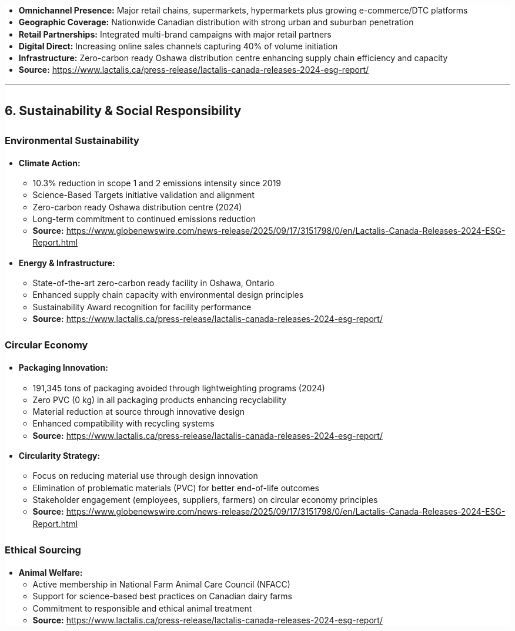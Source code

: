 - **Omnichannel Presence:** Major retail chains, supermarkets, hypermarkets plus growing e-commerce/DTC platforms
- **Geographic Coverage:** Nationwide Canadian distribution with strong urban and suburban penetration
- **Retail Partnerships:** Integrated multi-brand campaigns with major retail partners
- **Digital Direct:** Increasing online sales channels capturing 40% of volume initiation
- **Infrastructure:** Zero-carbon ready Oshawa distribution centre enhancing supply chain efficiency and capacity
- **Source:** https://www.lactalis.ca/press-release/lactalis-canada-releases-2024-esg-report/

---

## 6. Sustainability & Social Responsibility

### Environmental Sustainability

- **Climate Action:**
  - 10.3% reduction in scope 1 and 2 emissions intensity since 2019
  - Science-Based Targets initiative validation and alignment
  - Zero-carbon ready Oshawa distribution centre (2024)
  - Long-term commitment to continued emissions reduction
  - **Source:** https://www.globenewswire.com/news-release/2025/09/17/3151798/0/en/Lactalis-Canada-Releases-2024-ESG-Report.html

- **Energy & Infrastructure:**
  - State-of-the-art zero-carbon ready facility in Oshawa, Ontario
  - Enhanced supply chain capacity with environmental design principles
  - Sustainability Award recognition for facility performance
  - **Source:** https://www.lactalis.ca/press-release/lactalis-canada-releases-2024-esg-report/

### Circular Economy

- **Packaging Innovation:**
  - 191,345 tons of packaging avoided through lightweighting programs (2024)
  - Zero PVC (0 kg) in all packaging products enhancing recyclability
  - Material reduction at source through innovative design
  - Enhanced compatibility with recycling systems
  - **Source:** https://www.lactalis.ca/press-release/lactalis-canada-releases-2024-esg-report/

- **Circularity Strategy:**
  - Focus on reducing material use through design innovation
  - Elimination of problematic materials (PVC) for better end-of-life outcomes
  - Stakeholder engagement (employees, suppliers, farmers) on circular economy principles
  - **Source:** https://www.globenewswire.com/news-release/2025/09/17/3151798/0/en/Lactalis-Canada-Releases-2024-ESG-Report.html

### Ethical Sourcing

- **Animal Welfare:**
  - Active membership in National Farm Animal Care Council (NFACC)
  - Support for science-based best practices on Canadian dairy farms
  - Commitment to responsible and ethical animal treatment
  - **Source:** https://www.lactalis.ca/press-release/lactalis-canada-releases-2024-esg-report/
